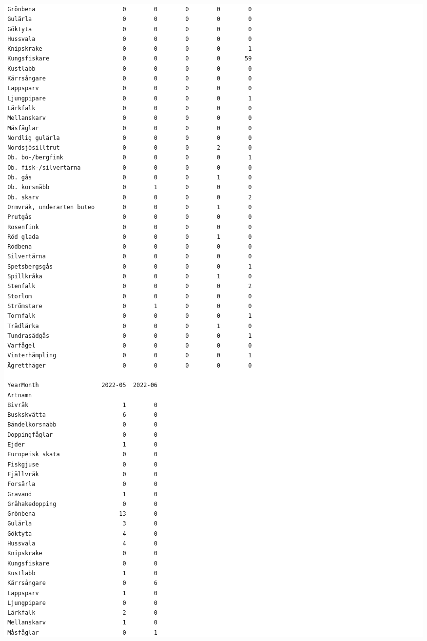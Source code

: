      Grönbena                         0        0        0        0        0   
     Gulärla                          0        0        0        0        0   
     Göktyta                          0        0        0        0        0   
     Hussvala                         0        0        0        0        0   
     Knipskrake                       0        0        0        0        1   
     Kungsfiskare                     0        0        0        0       59   
     Kustlabb                         0        0        0        0        0   
     Kärrsångare                      0        0        0        0        0   
     Lappsparv                        0        0        0        0        0   
     Ljungpipare                      0        0        0        0        1   
     Lärkfalk                         0        0        0        0        0   
     Mellanskarv                      0        0        0        0        0   
     Måsfåglar                        0        0        0        0        0   
     Nordlig gulärla                  0        0        0        0        0   
     Nordsjösilltrut                  0        0        0        2        0   
     Ob. bo-/bergfink                 0        0        0        0        1   
     Ob. fisk-/silvertärna            0        0        0        0        0   
     Ob. gås                          0        0        0        1        0   
     Ob. korsnäbb                     0        1        0        0        0   
     Ob. skarv                        0        0        0        0        2   
     Ormvråk, underarten buteo        0        0        0        1        0   
     Prutgås                          0        0        0        0        0   
     Rosenfink                        0        0        0        0        0   
     Röd glada                        0        0        0        1        0   
     Rödbena                          0        0        0        0        0   
     Silvertärna                      0        0        0        0        0   
     Spetsbergsgås                    0        0        0        0        1   
     Spillkråka                       0        0        0        1        0   
     Stenfalk                         0        0        0        0        2   
     Storlom                          0        0        0        0        0   
     Strömstare                       0        1        0        0        0   
     Tornfalk                         0        0        0        0        1   
     Trädlärka                        0        0        0        1        0   
     Tundrasädgås                     0        0        0        0        1   
     Varfågel                         0        0        0        0        0   
     Vinterhämpling                   0        0        0        0        1   
     Ägretthäger                      0        0        0        0        0   
     
     YearMonth                  2022-05  2022-06  
     Artnamn                                      
     Bivråk                           1        0  
     Buskskvätta                      6        0  
     Bändelkorsnäbb                   0        0  
     Doppingfåglar                    0        0  
     Ejder                            1        0  
     Europeisk skata                  0        0  
     Fiskgjuse                        0        0  
     Fjällvråk                        0        0  
     Forsärla                         0        0  
     Gravand                          1        0  
     Gråhakedopping                   0        0  
     Grönbena                        13        0  
     Gulärla                          3        0  
     Göktyta                          4        0  
     Hussvala                         4        0  
     Knipskrake                       0        0  
     Kungsfiskare                     0        0  
     Kustlabb                         1        0  
     Kärrsångare                      0        6  
     Lappsparv                        1        0  
     Ljungpipare                      0        0  
     Lärkfalk                         2        0  
     Mellanskarv                      1        0  
     Måsfåglar                        0        1  